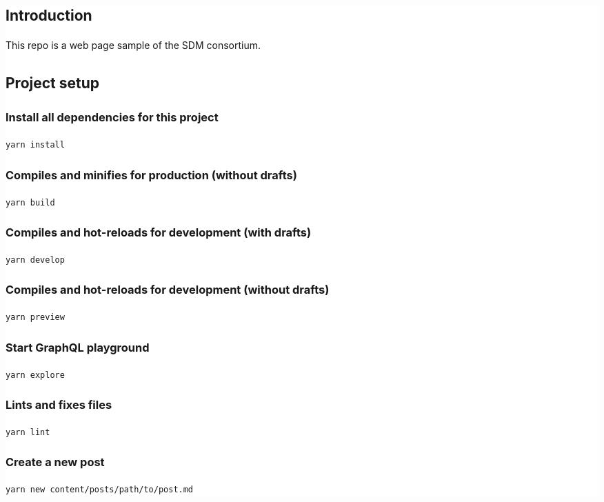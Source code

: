 

<section lang="en" v-else>

# Introduction

This repo is a web page sample of the SDM consortium.

## Project setup

### Install all dependencies for this project

```
yarn install
```

### Compiles and minifies for production (without drafts)

```
yarn build
```

### Compiles and hot-reloads for development (with drafts)

```
yarn develop
```

### Compiles and hot-reloads for development (without drafts)

```
yarn preview
```

### Start GraphQL playground

```
yarn explore
```

### Lints and fixes files

```
yarn lint
```

### Create a new post

```
yarn new content/posts/path/to/post.md
```

</section>

